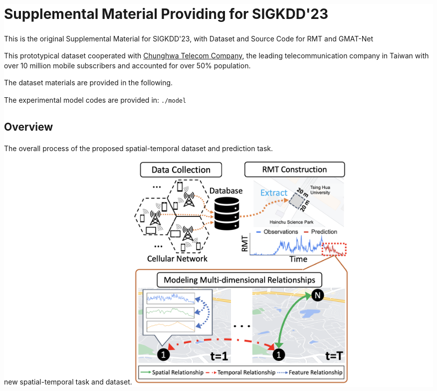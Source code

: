 # Supplemental Material Providing for SIGKDD'23


This is the original Supplemental Material for SIGKDD'23, with Dataset and Source Code for RMT and GMAT-Net

This prototypical dataset cooperated with [Chunghwa Telecom Company](https://www.cht.com.tw/en/home/cht), the leading telecommunication company in Taiwan with over 10 million mobile subscribers and accounted for over 50% population.

The dataset materials are provided in the following.

The experimental model codes are provided in: `./model`

## Overview
The overall process of the proposed spatial-temporal dataset and prediction task.

new spatial-temporal task and dataset.
<img src="./Figure/fig_rmt_overview.png" alt="overview" width=50%/>